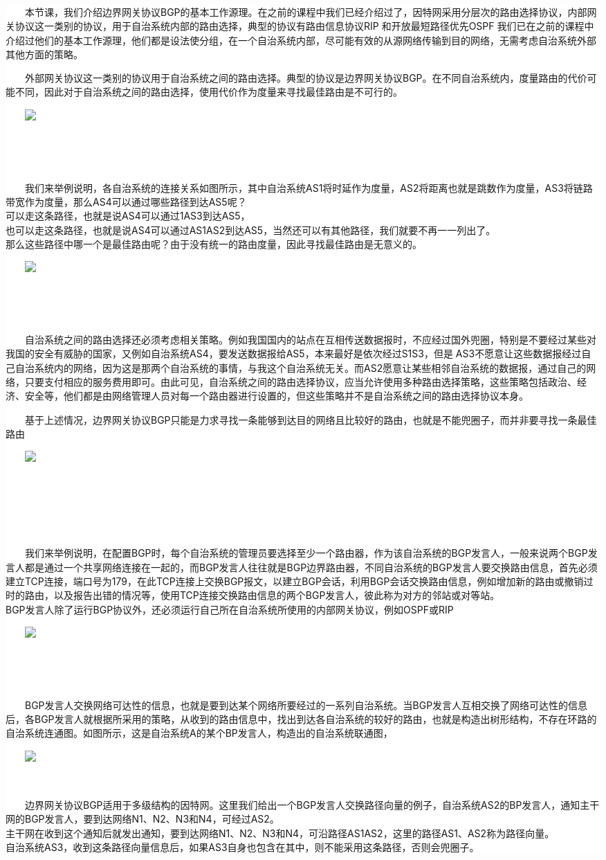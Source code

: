 　　本节课，我们介绍边界网关协议BGP的基本工作源理。在之前的课程中我们已经介绍过了，因特网采用分层次的路由选择协议，内部网关协议这一类别的协议，用于自治系统内部的路由选择，典型的协议有路由信息协议RIP 和开放最短路径优先OSPF  我们已在之前的课程中介绍过他们的基本工作源理，他们都是设法使分组，在一个自治系统内部，尽可能有效的从源网络传输到目的网络，无需考虑自治系统外部其他方面的策略。  

　　外部网关协议这一类别的协议用于自治系统之间的路由选择。典型的协议是边界网关协议BGP。在不同自治系统内，度量路由的代价可能不同，因此对于自治系统之间的路由选择，使用代价作为度量来寻找最佳路由是不可行的。

　　![](https://image.peterjxl.com/blog/image-20211218104404-5qarb0x.png)

　　‍

　　‍

　　我们来举例说明，各自治系统的连接关系如图所示，其中自治系统AS1将时延作为度量，AS2将距离也就是跳数作为度量，AS3将链路带宽作为度量，那么AS4可以通过哪些路径到达AS5呢？  
可以走这条路径，也就是说AS4可以通过1AS3到达AS5，  
也可以走这条路径，也就是说AS4可以通过AS1AS2到达AS5，当然还可以有其他路径，我们就要不再一一列出了。  
那么这些路径中哪一个是最佳路由呢？由于没有统一的路由度量，因此寻找最佳路由是无意义的。

　　![](https://image.peterjxl.com/blog/image-20211218104551-6tzxleg.png)

　　‍

　　‍

　　自治系统之间的路由选择还必须考虑相关策略。例如我国国内的站点在互相传送数据报时，不应经过国外兜圈，特别是不要经过某些对我国的安全有威胁的国家，又例如自治系统AS4，要发送数据报给AS5，本来最好是依次经过S1S3，但是 AS3不愿意让这些数据报经过自己自治系统内的网络，因为这是那两个自治系统的事情，与我这个自治系统无关。而AS2愿意让某些相邻自治系统的数据报，通过自己的网络，只要支付相应的服务费用即可。由此可见，自治系统之间的路由选择协议，应当允许使用多种路由选择策略，这些策略包括政治、经济、安全等，他们都是由网络管理人员对每一个路由器进行设置的，但这些策略并不是自治系统之间的路由选择协议本身。  

　　基于上述情况，边界网关协议BGP只能是力求寻找一条能够到达目的网络且比较好的路由，也就是不能兜圈子，而并非要寻找一条最佳路由

　　![](https://image.peterjxl.com/blog/image-20211218104722-dra48dj.png)

　　‍

　　‍

　　‍

　　我们来举例说明，在配置BGP时，每个自治系统的管理员要选择至少一个路由器，作为该自治系统的BGP发言人，一般来说两个BGP发言人都是通过一个共享网络连接在一起的，而BGP发言人往往就是BGP边界路由器，不同自治系统的BGP发言人要交换路由信息，首先必须建立TCP连接，端口号为179，在此TCP连接上交换BGP报文，以建立BGP会话，利用BGP会话交换路由信息，例如增加新的路由或撤销过时的路由，以及报告出错的情况等，使用TCP连接交换路由信息的两个BGP发言人，彼此称为对方的邻站或对等站。  
BGP发言人除了运行BGP协议外，还必须运行自己所在自治系统所使用的内部网关协议，例如OSPF或RIP

　　![](https://image.peterjxl.com/blog/image-20211218104925-hogywnw.png)

　　‍

　　‍

　　BGP发言人交换网络可达性的信息，也就是要到达某个网络所要经过的一系列自治系统。当BGP发言人互相交换了网络可达性的信息后，各BGP发言人就根据所采用的策略，从收到的路由信息中，找出到达各自治系统的较好的路由，也就是构造出树形结构，不存在环路的自治系统连通图。如图所示，这是自治系统A的某个BP发言人，构造出的自治系统联通图，

　　![](https://image.peterjxl.com/blog/image-20211218105023-pve5bpx.png)

　　‍

　　边界网关协议BGP适用于多级结构的因特网。这里我们给出一个BGP发言人交换路径向量的例子，自治系统AS2的BP发言人，通知主干网的BGP发言人，要到达网络N1、N2、N3和N4，可经过AS2。  
主干网在收到这个通知后就发出通知，要到达网络N1、N2、N3和N4，可沿路径AS1AS2，这里的路径AS1、AS2称为路径向量。  
自治系统AS3，收到这条路径向量信息后，如果AS3自身也包含在其中，则不能采用这条路径，否则会兜圈子。
